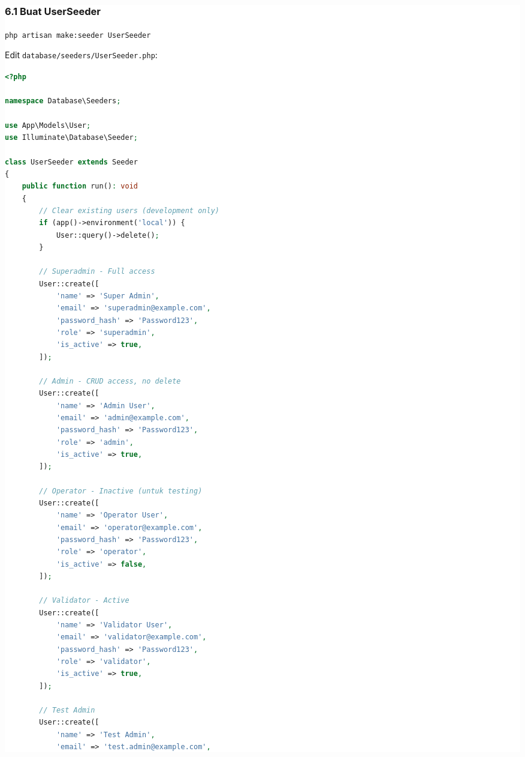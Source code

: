 ### 6.1 Buat UserSeeder

```bash
php artisan make:seeder UserSeeder
```

Edit `database/seeders/UserSeeder.php`:

```php
<?php

namespace Database\Seeders;

use App\Models\User;
use Illuminate\Database\Seeder;

class UserSeeder extends Seeder
{
    public function run(): void
    {
        // Clear existing users (development only)
        if (app()->environment('local')) {
            User::query()->delete();
        }

        // Superadmin - Full access
        User::create([
            'name' => 'Super Admin',
            'email' => 'superadmin@example.com',
            'password_hash' => 'Password123',
            'role' => 'superadmin',
            'is_active' => true,
        ]);

        // Admin - CRUD access, no delete
        User::create([
            'name' => 'Admin User',
            'email' => 'admin@example.com',
            'password_hash' => 'Password123',
            'role' => 'admin',
            'is_active' => true,
        ]);

        // Operator - Inactive (untuk testing)
        User::create([
            'name' => 'Operator User',
            'email' => 'operator@example.com',
            'password_hash' => 'Password123',
            'role' => 'operator',
            'is_active' => false,
        ]);

        // Validator - Active
        User::create([
            'name' => 'Validator User',
            'email' => 'validator@example.com',
            'password_hash' => 'Password123',
            'role' => 'validator',
            'is_active' => true,
        ]);

        // Test Admin
        User::create([
            'name' => 'Test Admin',
            'email' => 'test.admin@example.com',
```